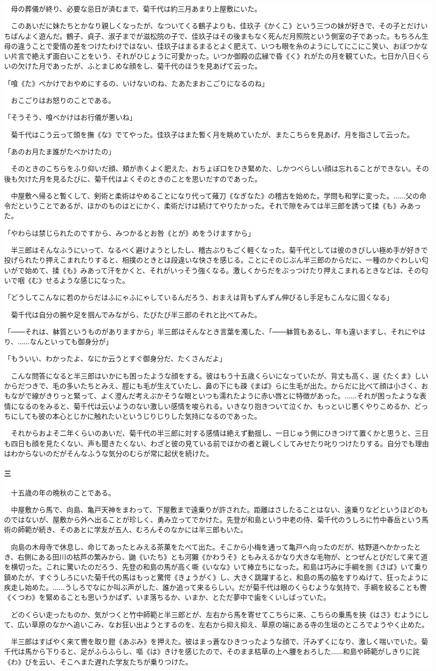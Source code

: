 　母の葬儀が終り、必要な忌日が済むまで、菊千代は約三月あまり上屋敷にいた。

　このあいだに妹たちとかなり親しくなったが、なついてくる鶴子よりも、佳玖子《かくこ》という三つの妹が好きで、その子とだけいちばんよく遊んだ。鶴子、貞子、淑子までが滋松院の子で、佳玖子はその後まもなく死んだ月照院という側室の子であった。もちろん生母の違うことで愛情の差をつけたわけではない、佳玖子はまるまるとよく肥えて、いつも眼を糸のようにしてにこにこ笑い、おぼつかない片言で絶えず面白いことをいう、それがひじょうに可愛かった。いつか御殿の広縁で昏《く》れがたの月を観ていた。七日か八日くらいの欠けた月であったが、ふとまじめな顔をし、菊千代のほうを見あげて云った。

「喰《た》べかけでおやめにするの、いけないのね、たあたまおこごりになるのね」

　おこごりはお怒りのことである。

「そうそう、喰べかけはお行儀が悪いね」

　菊千代はこう云って頭を撫《な》でてやった。佳玖子はまた暫く月を眺めていたが、またこちらを見あげ、月を指さして云った。

「あのお月たま誰がたべかけたの」

　そのときのこちらをふり仰いだ顔、頬が赤くよく肥えた、おちょぼ口をひき緊めた、しかつべらしい顔は忘れることができない。その後も欠けた月を見るたびに、菊千代はよくそのときのことを思いだすのであった。

　中屋敷へ帰ると暫くして、剣術と柔術はやめることになり代って薙刀《なぎなた》の稽古を始めた。学問も和学に変った。……父の命令だということであるが、ほかのものはとにかく、柔術だけは続けてやりたかった。それで隙をみては半三郎を誘って揉《も》みあった。

「やわらは禁じられたのですから、みつかるとお咎《とが》めをうけますから」

　半三郎はそんなふうにいって、なるべく避けようとしたし、稽古ぶりもごく軽くなった。菊千代としては彼のきびしい極め手が好きで投げられたり押えこまれたりすると、相撲のときとは段違いな快さを感じる。ことにそのじぶん半三郎のからだに、一種のかぐわしい匂いがで始めて、揉《も》みあって汗をかくと、それがいっそう強くなる。激しくからだをぶっつけたり押えこまれるときなどは、その匂いで咽《む》せるような感じになった。

「どうしてこんなに若のからだはふにゃふにゃしているんだろう、おまえは背もずんずん伸びるし手足もこんなに固くなる」

　菊千代は自分の腕や足を掴んでみながら、たびたび半三郎のそれと比べてみた。

「――それは、躰質というものがありますから」半三郎はそんなとき言葉を濁した、「――躰質もあるし、年も違いますし、それにやはり、……なんといっても御身分が」

「もういい、わかったよ、なにか云うとすぐ御身分だ、たくさんだよ」

　こんな問答になると半三郎はいかにも困ったような顔をする。彼はもう十五歳くらいになっていたが、背丈も高く、逞《たくま》しいからだつきで、毛の多いたちとみえ、脛にも毛が生えていたし、鼻の下にも疎《まば》らに生毛が出た。からだに比べて顔は小さく、おもながで線がきりっと緊って、よく澄んだ考えぶかそうな眼といつも濡れたように赤い唇とに特徴があった。……それが困ったような表情になるのをみると、菊千代は云いようのない激しい感情を唆られる。いきなり抱きついて泣くか、もっといじ悪くやりこめるか、どっちにしても彼の本心とじかに触れたいというじりじりした気持になるのであった。

　それからおよそ二年くらいのあいだ、菊千代の半三郎に対する感情は絶えず動揺し、一日じゅう側にひきつけて置くかと思うと、三日も四日も顔を見たくない、声も聞きたくない、わざと彼の見ている前でほかの者と親しくしてみせたり叱りつけたりする。自分でも理由はわからないのだがそんなふうな気分のむらが常に起伏を続けた。



#### 三




　十五歳の年の晩秋のことである。

　中屋敷から馬で、向島、亀戸天神をまわって、下屋敷まで遠乗りが許された。距離はさしたることはない、遠乗りなどというほどのものではないが、屋敷から外へ出ることが珍しく、勇み立ってでかけた。先登が和島という中老の侍、菊千代のうしろに竹中春岳という馬術の師範が続き、そのあとに学友が五人、むろんそのなかには半三郎もいた。

　向島の木母寺で休息し、命じてあったとみえる茶菓をたべて出た。そこから小梅を通って亀戸へ向ったのだが、枯野道へかかったとき、右側にある田川の枯芦の繁みから、鼬《いたち》とも河獺《かわうそ》ともみえるかなり大きな毛物が、とつぜんとびだして来て道を横切った。これに驚いたのだろう、先登の和島の馬が高く嘶《いなな》いて棒立ちになった。和島は巧みに手綱を捌《さば》いて乗り鎮めたが、すぐうしろにいた菊千代の馬はもっと驚愕《きょうがく》し、大きく跳躍すると、和島の馬の脇をすりぬけて、狂ったように疾走し始めた。……うしろでなにか叫ぶ声がした、誰か追って来るらしい。だが菊千代は眼のくらむような気持で、手綱を絞ることも轡《くつわ》を緊めることも思いうかばず、いま落ちるか、いまか、とただ夢中で歯をくいしばっていた。

　どのくらい走ったものか、気がつくと竹中師範と半三郎とが、左右から馬を寄せてこちらに来、こちらの乗馬を挾《はさ》むようにして、広い草原のなかへ追いこみ、なお狂い出ようとするのを、左右から抑え抑え、草原の端にある寺の生垣のところでようやく止めた。

　半三郎はすばやく来て轡を取り鐙《あぶみ》を押えた。彼はまっ蒼なひきつったような顔で、汗みずくになり、激しく喘いでいた。菊千代は馬から下りると、足がふらふらし、嘔《は》きけを感じたので、そのまま枯草の上へ腰をおろした……和島や師範がしきりに詫《わ》びを云い、そこへまた遅れた学友たちが乗りつけた。
